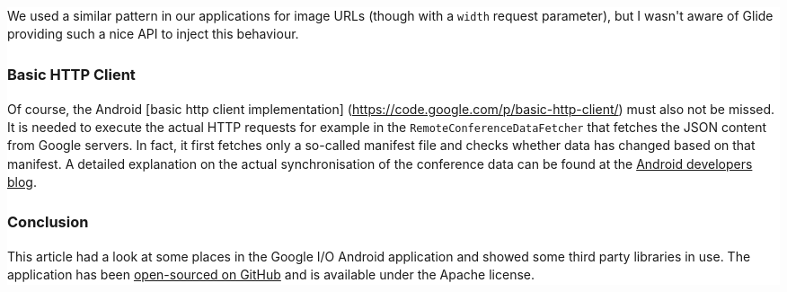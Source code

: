 We used a similar pattern in our applications for image URLs (though with a `width` request parameter), but I wasn't aware of Glide providing such a nice API to inject this behaviour.

### Basic HTTP Client

Of course, the Android [basic http client implementation] (https://code.google.com/p/basic-http-client/) must also not be missed. It is needed to execute the actual HTTP requests for example in the `RemoteConferenceDataFetcher` that fetches the JSON content from Google servers. In fact, it first fetches only a so-called manifest file and checks whether data has changed based on that manifest. A detailed explanation on the actual synchronisation of the conference data can be found at the [Android developers blog](http://android-developers.blogspot.co.at/2014/09/conference-data-sync-gcm-google-io.html).

### Conclusion

This article had a look at some places in the Google I/O Android application and showed some third party libraries in use. The application has been [open-sourced on GitHub](https://github.com/google/iosched) and is available under the Apache license. 
